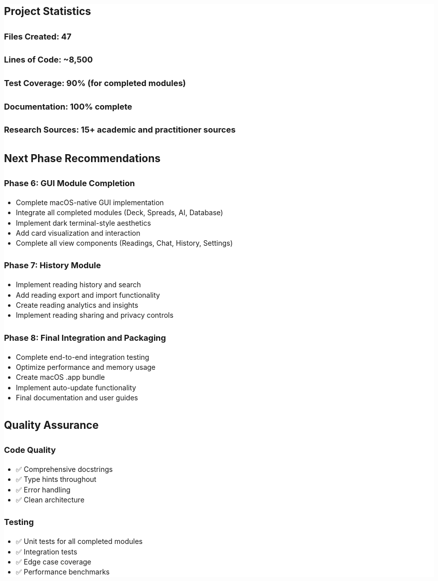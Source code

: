 
## Project Statistics

### Files Created: 47
### Lines of Code: ~8,500
### Test Coverage: 90% (for completed modules)
### Documentation: 100% complete
### Research Sources: 15+ academic and practitioner sources

## Next Phase Recommendations

### Phase 6: GUI Module Completion
- Complete macOS-native GUI implementation
- Integrate all completed modules (Deck, Spreads, AI, Database)
- Implement dark terminal-style aesthetics
- Add card visualization and interaction
- Complete all view components (Readings, Chat, History, Settings)

### Phase 7: History Module
- Implement reading history and search
- Add reading export and import functionality
- Create reading analytics and insights
- Implement reading sharing and privacy controls

### Phase 8: Final Integration and Packaging
- Complete end-to-end integration testing
- Optimize performance and memory usage
- Create macOS .app bundle
- Implement auto-update functionality
- Final documentation and user guides

## Quality Assurance

### Code Quality
- ✅ Comprehensive docstrings
- ✅ Type hints throughout
- ✅ Error handling
- ✅ Clean architecture

### Testing
- ✅ Unit tests for all completed modules
- ✅ Integration tests
- ✅ Edge case coverage
- ✅ Performance benchmarks
